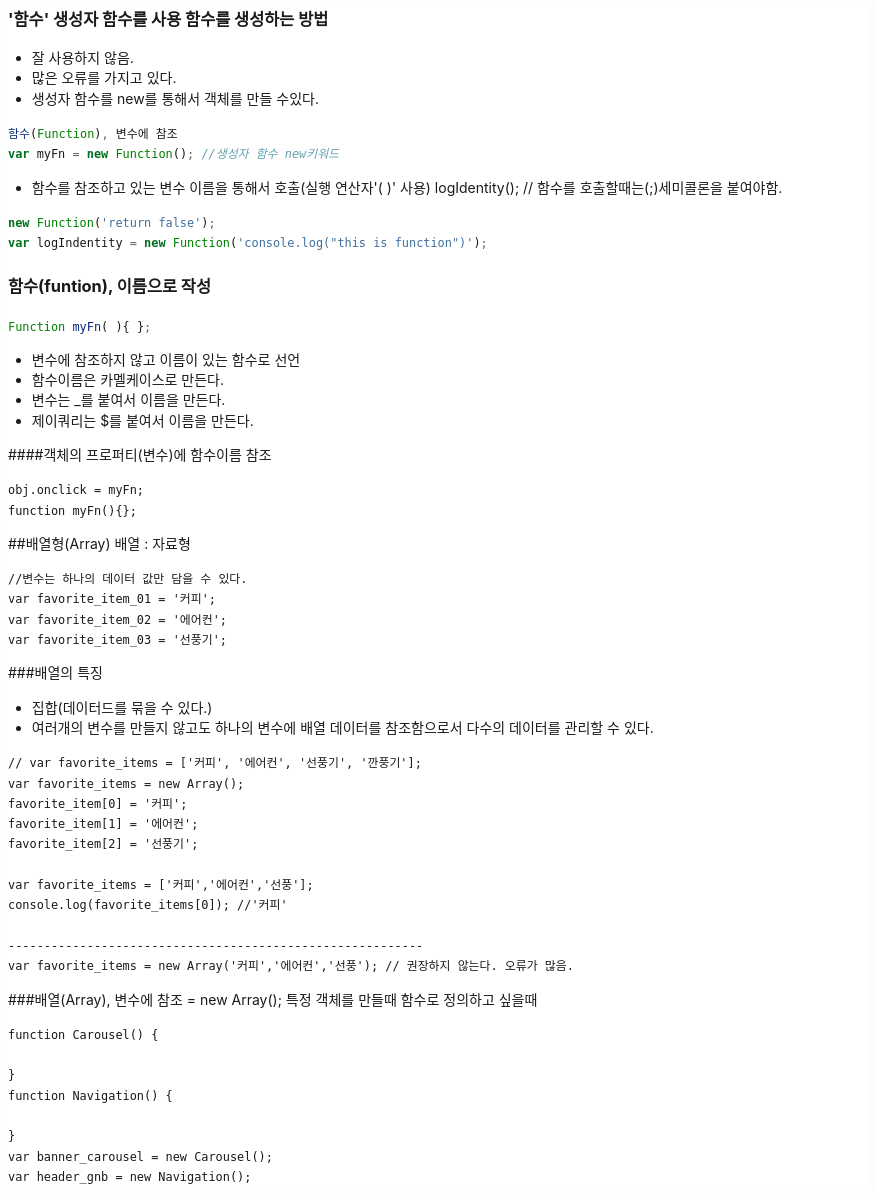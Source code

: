 ### '함수' 생성자 함수를 사용 함수를 생성하는 방법 
-  잘 사용하지 않음.
- 많은 오류를 가지고 있다.
- 생성자 함수를 new를 통해서 객체를 만들 수있다.

```js
함수(Function), 변수에 참조
var myFn = new Function(); //생성자 함수 new키워드
```
- 함수를 참조하고 있는 변수 이름을 통해서 호출(실행 연산자'( )' 사용)
logIdentity();  // 함수를 호출할때는(;)세미콜론을 붙여야함.
```js
new Function('return false');
var logIndentity = new Function('console.log("this is function")');
```
### 함수(funtion), 이름으로 작성
```js
Function myFn( ){ };
```
- 변수에 참조하지 않고 이름이 있는 함수로 선언
- 함수이름은 카멜케이스로 만든다.
- 변수는 _를 붙여서 이름을 만든다.
- 제이쿼리는 $를 붙여서 이름을 만든다.

####객체의 프로퍼티(변수)에 함수이름 참조
```
obj.onclick = myFn;
function myFn(){};
```
##배열형(Array)
배열 : 자료형
```
//변수는 하나의 데이터 값만 담을 수 있다.
var favorite_item_01 = '커피';
var favorite_item_02 = '에어컨';
var favorite_item_03 = '선풍기';
```
###배열의 특징
- 집합(데이터드를 묶을 수 있다.)
- 여러개의 변수를 만들지 않고도 하나의 변수에 배열 데이터를 참조함으로서 다수의 데이터를 관리할 수 있다.
```
// var favorite_items = ['커피', '에어컨', '선풍기', '깐풍기'];
var favorite_items = new Array();
favorite_item[0] = '커피';
favorite_item[1] = '에어컨';
favorite_item[2] = '선풍기';

var favorite_items = ['커피','에어컨','선풍'];
console.log(favorite_items[0]); //'커피'

----------------------------------------------------------
var favorite_items = new Array('커피','에어컨','선풍'); // 권장하지 않는다. 오류가 많음.

```
###배열(Array), 변수에 참조
 = new Array();
특정 객체를 만들때 함수로 정의하고 싶을때
```
function Carousel() {

}
function Navigation() {

} 
var banner_carousel = new Carousel(); 
var header_gnb = new Navigation();
```